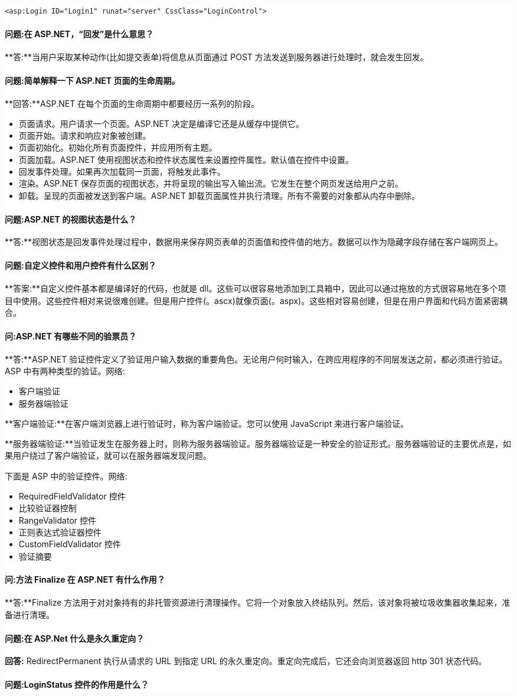 ```
<asp:Login ID="Login1" runat="server" CssClass="LoginControl">  
```

#### 问题:在 ASP.NET，“回发”是什么意思？

**答:**当用户采取某种动作(比如提交表单)将信息从页面通过 POST 方法发送到服务器进行处理时，就会发生回发。

#### 问题:简单解释一下 ASP.NET 页面的生命周期。

**回答:**ASP.NET 在每个页面的生命周期中都要经历一系列的阶段。

*   页面请求。用户请求一个页面。ASP.NET 决定是编译它还是从缓存中提供它。
*   页面开始。请求和响应对象被创建。
*   页面初始化。初始化所有页面控件，并应用所有主题。
*   页面加载。ASP.NET 使用视图状态和控件状态属性来设置控件属性。默认值在控件中设置。
*   回发事件处理。如果再次加载同一页面，将触发此事件。
*   渲染。ASP.NET 保存页面的视图状态，并将呈现的输出写入输出流。它发生在整个网页发送给用户之前。
*   卸载。呈现的页面被发送到客户端。ASP.NET 卸载页面属性并执行清理。所有不需要的对象都从内存中删除。

#### 问题:ASP.NET 的视图状态是什么？

**答:**视图状态是回发事件处理过程中，数据用来保存网页表单的页面值和控件值的地方。数据可以作为隐藏字段存储在客户端网页上。

#### **问题:自定义控件和用户控件有什么区别？**

**答案:**自定义控件基本都是编译好的代码，也就是 dll。这些可以很容易地添加到工具箱中，因此可以通过拖放的方式很容易地在多个项目中使用。这些控件相对来说很难创建。但是用户控件(。ascx)就像页面(。aspx)。这些相对容易创建，但是在用户界面和代码方面紧密耦合。

#### 问:ASP.NET 有哪些不同的验票员？

**答:**ASP.NET 验证控件定义了验证用户输入数据的重要角色。无论用户何时输入，在跨应用程序的不同层发送之前，都必须进行验证。ASP 中有两种类型的验证。网络:

*   客户端验证
*   服务器端验证

**客户端验证:**在客户端浏览器上进行验证时，称为客户端验证。您可以使用 JavaScript 来进行客户端验证。

**服务器端验证:**当验证发生在服务器上时，则称为服务器端验证。服务器端验证是一种安全的验证形式。服务器端验证的主要优点是，如果用户绕过了客户端验证，就可以在服务器端发现问题。

下面是 ASP 中的验证控件。网络:

*   RequiredFieldValidator 控件
*   比较验证器控制
*   RangeValidator 控件
*   正则表达式验证器控件
*   CustomFieldValidator 控件
*   验证摘要

#### 问:方法 Finalize 在 ASP.NET 有什么作用？

**答:**Finalize 方法用于对对象持有的非托管资源进行清理操作。它将一个对象放入终结队列。然后，该对象将被垃圾收集器收集起来，准备进行清理。

#### 问题:在 ASP.Net 什么是永久重定向？

**回答:** RedirectPermanent 执行从请求的 URL 到指定 URL 的永久重定向。重定向完成后，它还会向浏览器返回 http 301 状态代码。

#### **问题:LoginStatus 控件的作用是什么？**
